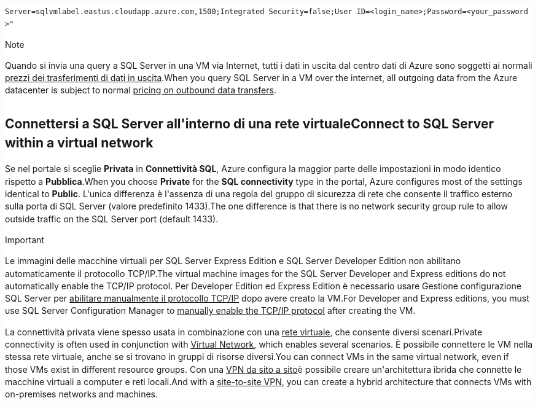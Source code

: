 ```
Server=sqlvmlabel.eastus.cloudapp.azure.com,1500;Integrated Security=false;User ID=<login_name>;Password=<your_password>"
```

> [!NOTE]
> <span data-ttu-id="a69e3-143">Quando si invia una query a SQL Server in una VM via Internet, tutti i dati in uscita dal centro dati di Azure sono soggetti ai normali [prezzi dei trasferimenti di dati in uscita](https://azure.microsoft.com/pricing/details/data-transfers/).</span><span class="sxs-lookup"><span data-stu-id="a69e3-143">When you query SQL Server in a VM over the internet, all outgoing data from the Azure datacenter is subject to normal [pricing on outbound data transfers](https://azure.microsoft.com/pricing/details/data-transfers/).</span></span>

## <a name="connect-to-sql-server-within-a-virtual-network"></a><span data-ttu-id="a69e3-144">Connettersi a SQL Server all'interno di una rete virtuale</span><span class="sxs-lookup"><span data-stu-id="a69e3-144">Connect to SQL Server within a virtual network</span></span>

<span data-ttu-id="a69e3-145">Se nel portale si sceglie **Privata** in **Connettività SQL**, Azure configura la maggior parte delle impostazioni in modo identico rispetto a **Pubblica**.</span><span class="sxs-lookup"><span data-stu-id="a69e3-145">When you choose **Private** for the **SQL connectivity** type in the portal, Azure configures most of the settings identical to **Public**.</span></span> <span data-ttu-id="a69e3-146">L'unica differenza è l'assenza di una regola del gruppo di sicurezza di rete che consente il traffico esterno sulla porta di SQL Server (valore predefinito 1433).</span><span class="sxs-lookup"><span data-stu-id="a69e3-146">The one difference is that there is no network security group rule to allow outside traffic on the SQL Server port (default 1433).</span></span>

> [!IMPORTANT]
> <span data-ttu-id="a69e3-147">Le immagini delle macchine virtuali per SQL Server Express Edition e SQL Server Developer Edition non abilitano automaticamente il protocollo TCP/IP.</span><span class="sxs-lookup"><span data-stu-id="a69e3-147">The virtual machine images for the SQL Server Developer and Express editions do not automatically enable the TCP/IP protocol.</span></span> <span data-ttu-id="a69e3-148">Per Developer Edition ed Express Edition è necessario usare Gestione configurazione SQL Server per [abilitare manualmente il protocollo TCP/IP](#manualtcp) dopo avere creato la VM.</span><span class="sxs-lookup"><span data-stu-id="a69e3-148">For Developer and Express editions, you must use SQL Server Configuration Manager to [manually enable the TCP/IP protocol](#manualtcp) after creating the VM.</span></span>

<span data-ttu-id="a69e3-149">La connettività privata viene spesso usata in combinazione con una [rete virtuale](../../../virtual-network/virtual-networks-overview.md), che consente diversi scenari.</span><span class="sxs-lookup"><span data-stu-id="a69e3-149">Private connectivity is often used in conjunction with [Virtual Network](../../../virtual-network/virtual-networks-overview.md), which enables several scenarios.</span></span> <span data-ttu-id="a69e3-150">È possibile connettere le VM nella stessa rete virtuale, anche se si trovano in gruppi di risorse diversi.</span><span class="sxs-lookup"><span data-stu-id="a69e3-150">You can connect VMs in the same virtual network, even if those VMs exist in different resource groups.</span></span> <span data-ttu-id="a69e3-151">Con una [VPN da sito a sito](../../../vpn-gateway/vpn-gateway-site-to-site-create.md)è possibile creare un'architettura ibrida che connette le macchine virtuali a computer e reti locali.</span><span class="sxs-lookup"><span data-stu-id="a69e3-151">And with a [site-to-site VPN](../../../vpn-gateway/vpn-gateway-site-to-site-create.md), you can create a hybrid architecture that connects VMs with on-premises networks and machines.</span></span>
